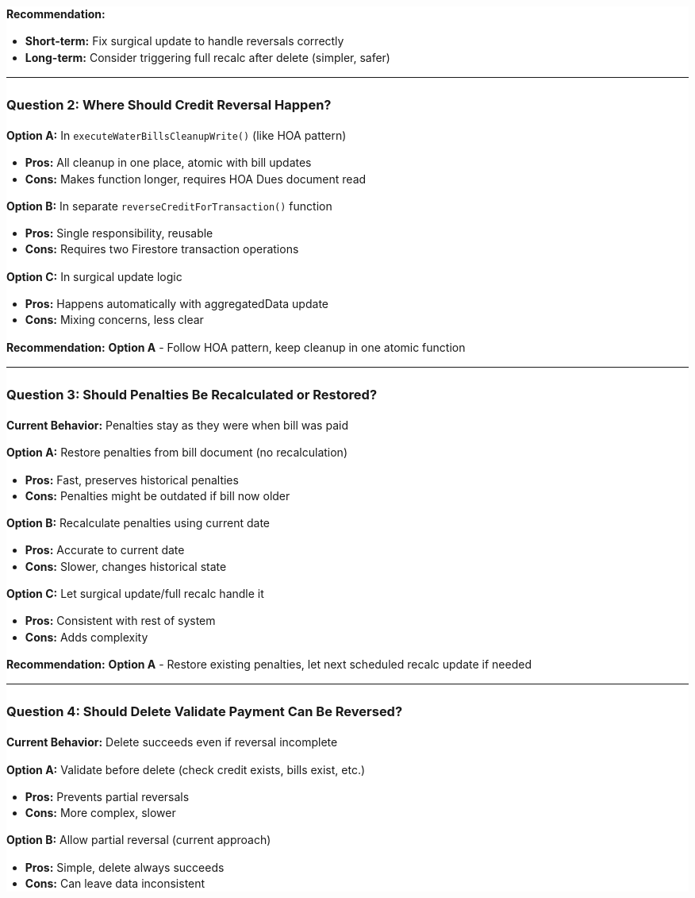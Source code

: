 **Recommendation:**
- **Short-term:** Fix surgical update to handle reversals correctly
- **Long-term:** Consider triggering full recalc after delete (simpler, safer)

---

### Question 2: Where Should Credit Reversal Happen?

**Option A:** In `executeWaterBillsCleanupWrite()` (like HOA pattern)
- **Pros:** All cleanup in one place, atomic with bill updates
- **Cons:** Makes function longer, requires HOA Dues document read

**Option B:** In separate `reverseCreditForTransaction()` function
- **Pros:** Single responsibility, reusable
- **Cons:** Requires two Firestore transaction operations

**Option C:** In surgical update logic
- **Pros:** Happens automatically with aggregatedData update
- **Cons:** Mixing concerns, less clear

**Recommendation:** **Option A** - Follow HOA pattern, keep cleanup in one atomic function

---

### Question 3: Should Penalties Be Recalculated or Restored?

**Current Behavior:** Penalties stay as they were when bill was paid

**Option A:** Restore penalties from bill document (no recalculation)
- **Pros:** Fast, preserves historical penalties
- **Cons:** Penalties might be outdated if bill now older

**Option B:** Recalculate penalties using current date
- **Pros:** Accurate to current date
- **Cons:** Slower, changes historical state

**Option C:** Let surgical update/full recalc handle it
- **Pros:** Consistent with rest of system
- **Cons:** Adds complexity

**Recommendation:** **Option A** - Restore existing penalties, let next scheduled recalc update if needed

---

### Question 4: Should Delete Validate Payment Can Be Reversed?

**Current Behavior:** Delete succeeds even if reversal incomplete

**Option A:** Validate before delete (check credit exists, bills exist, etc.)
- **Pros:** Prevents partial reversals
- **Cons:** More complex, slower

**Option B:** Allow partial reversal (current approach)
- **Pros:** Simple, delete always succeeds
- **Cons:** Can leave data inconsistent
